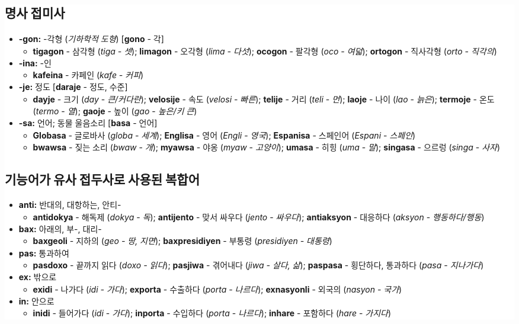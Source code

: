 <h2>명사 접미사</h2>
<ul>
	<li><strong>-gon:</strong> -각형 (<em>기하학적 도형</em>) [<strong>gono</strong> - 각] <ul>
			<li><strong>tigagon</strong> - 삼각형 (<em>tiga - 셋</em>); <strong>limagon</strong> - 오각형 (<em>lima - 다섯</em>);
				<strong>ocogon</strong> - 팔각형 (<em>oco - 여덟</em>); <strong>ortogon</strong> - 직사각형 (<em>orto - 직각의</em>)
			</li>
		</ul>
	</li>
	<li><strong>-ina:</strong> -인 <ul>
			<li><strong>kafeina</strong> - 카페인 (<em>kafe - 커피</em>)</li>
		</ul>
	</li>
	<li><strong>-je:</strong> 정도 [<strong>daraje</strong> - 정도, 수준] <ul>
			<li><strong>dayje</strong> - 크기 (<em>day</em> - <em>큰/커다란</em>); <strong>velosije</strong> - 속도
				(<em>velosi</em> - <em>빠른</em>); <strong>telije</strong> - 거리 (<em>teli</em> - <em>먼</em>);
				<strong>laoje</strong> - 나이 (<em>lao</em> - <em>늙은</em>); <strong>termoje</strong> - 온도 (<em>termo</em>
				- <em>열</em>); <strong>gaoje</strong> - 높이 (<em>gao</em> - <em>높은/키 큰</em>) </li>
		</ul>
	</li>
	<li><strong>-sa:</strong> 언어; 동물 울음소리 [<strong>basa</strong> - 언어] <ul>
			<li><strong>Globasa</strong> - 글로바사 (<em>globa</em> - <em>세계</em>); <strong>Englisa</strong> - 영어
				(<em>Engli</em> - <em>영국</em>); <strong>Espanisa</strong> - 스페인어 (<em>Espani</em> - <em>스페인</em>)</li>
			<li><strong>bwawsa</strong> - 짖는 소리 (<em>bwaw</em> - <em>개</em>); <strong>myawsa</strong> - 야옹
				(<em>myaw</em> - <em>고양이</em>); <strong>umasa</strong> - 히힝 (<em>uma</em> - <em>말</em>);
				<strong>singasa</strong> - 으르렁 (<em>singa</em> - <em>사자</em>)</li>
		</ul>
	</li>
</ul>
<h2>기능어가 유사 접두사로 사용된 복합어</h2>
<ul>
	<li><strong>anti:</strong> 반대의, 대항하는, 안티- <ul>
			<li><strong>antidokya</strong> - 해독제 (<em>dokya</em> - <em>독</em>); <strong>antijento</strong> - 맞서 싸우다
				(<em>jento</em> - <em>싸우다</em>); <strong>antiaksyon</strong> - 대응하다 (<em>aksyon</em> - <em>행동하다/행동</em>)
			</li>
		</ul>
	</li>
	<li><strong>bax:</strong> 아래의, 부-, 대리- <ul>
			<li><strong>baxgeoli</strong> - 지하의 (<em>geo - 땅, 지면</em>); <strong>baxpresidiyen</strong> - 부통령
				(<em>presidiyen - 대통령</em>)</li>
		</ul>
	</li>
	<li><strong>pas:</strong> 통과하여 <ul>
			<li><strong>pasdoxo</strong> - 끝까지 읽다 (<em>doxo - 읽다</em>); <strong>pasjiwa</strong> - 겪어내다 (<em>jiwa - 살다,
					삶</em>); <strong>paspasa</strong> - 횡단하다, 통과하다 (<em>pasa - 지나가다</em>) </li>
		</ul>
	</li>
	<li><strong>ex:</strong> 밖으로 <ul>
			<li><strong>exidi</strong> - 나가다 (<em>idi - 가다</em>); <strong>exporta</strong> - 수출하다 (<em>porta -
					나르다</em>); <strong>exnasyonli</strong> - 외국의 (<em>nasyon - 국가</em>)</li>
		</ul>
	</li>
	<li><strong>in:</strong> 안으로 <ul>
			<li><strong>inidi</strong> - 들어가다 (<em>idi</em> - <em>가다</em>); <strong>inporta</strong> - 수입하다
				(<em>porta</em> - <em>나르다</em>); <strong>inhare</strong> - 포함하다 (<em>hare</em> - <em>가지다</em>) </li>
		</ul>
	</li>